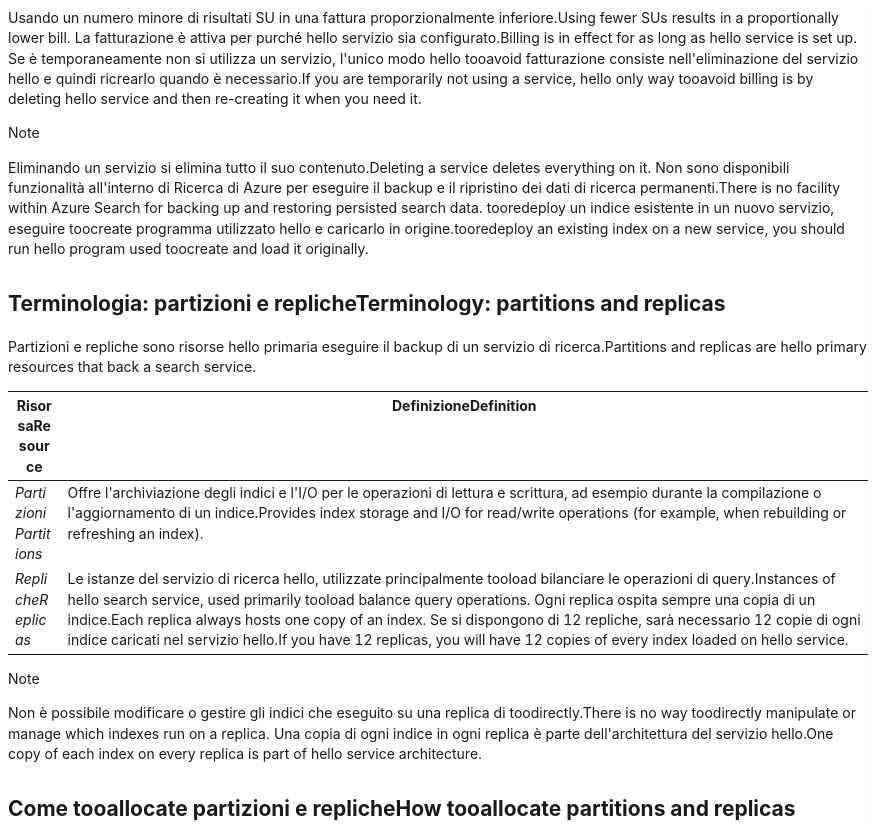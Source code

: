 <span data-ttu-id="f0338-109">Usando un numero minore di risultati SU in una fattura proporzionalmente inferiore.</span><span class="sxs-lookup"><span data-stu-id="f0338-109">Using fewer SUs results in a proportionally lower bill.</span></span> <span data-ttu-id="f0338-110">La fatturazione è attiva per purché hello servizio sia configurato.</span><span class="sxs-lookup"><span data-stu-id="f0338-110">Billing is in effect for as long as hello service is set up.</span></span> <span data-ttu-id="f0338-111">Se è temporaneamente non si utilizza un servizio, l'unico modo hello tooavoid fatturazione consiste nell'eliminazione del servizio hello e quindi ricrearlo quando è necessario.</span><span class="sxs-lookup"><span data-stu-id="f0338-111">If you are temporarily not using a service, hello only way tooavoid billing is by deleting hello service and then re-creating it when you need it.</span></span>

> [!Note]
> <span data-ttu-id="f0338-112">Eliminando un servizio si elimina tutto il suo contenuto.</span><span class="sxs-lookup"><span data-stu-id="f0338-112">Deleting a service deletes everything on it.</span></span> <span data-ttu-id="f0338-113">Non sono disponibili funzionalità all'interno di Ricerca di Azure per eseguire il backup e il ripristino dei dati di ricerca permanenti.</span><span class="sxs-lookup"><span data-stu-id="f0338-113">There is no facility within Azure Search for backing up and restoring persisted search data.</span></span> <span data-ttu-id="f0338-114">tooredeploy un indice esistente in un nuovo servizio, eseguire toocreate programma utilizzato hello e caricarlo in origine.</span><span class="sxs-lookup"><span data-stu-id="f0338-114">tooredeploy an existing index on a new service, you should run hello program used toocreate and load it originally.</span></span> 

## <a name="terminology-partitions-and-replicas"></a><span data-ttu-id="f0338-115">Terminologia: partizioni e repliche</span><span class="sxs-lookup"><span data-stu-id="f0338-115">Terminology: partitions and replicas</span></span>
<span data-ttu-id="f0338-116">Partizioni e repliche sono risorse hello primaria eseguire il backup di un servizio di ricerca.</span><span class="sxs-lookup"><span data-stu-id="f0338-116">Partitions and replicas are hello primary resources that back a search service.</span></span>

| <span data-ttu-id="f0338-117">Risorsa</span><span class="sxs-lookup"><span data-stu-id="f0338-117">Resource</span></span> | <span data-ttu-id="f0338-118">Definizione</span><span class="sxs-lookup"><span data-stu-id="f0338-118">Definition</span></span> |
|----------|------------|
|<span data-ttu-id="f0338-119">*Partizioni*</span><span class="sxs-lookup"><span data-stu-id="f0338-119">*Partitions*</span></span> | <span data-ttu-id="f0338-120">Offre l'archiviazione degli indici e l'I/O per le operazioni di lettura e scrittura, ad esempio durante la compilazione o l'aggiornamento di un indice.</span><span class="sxs-lookup"><span data-stu-id="f0338-120">Provides index storage and I/O for read/write operations (for example, when rebuilding or refreshing an index).</span></span>|
|<span data-ttu-id="f0338-121">*Repliche*</span><span class="sxs-lookup"><span data-stu-id="f0338-121">*Replicas*</span></span> | <span data-ttu-id="f0338-122">Le istanze del servizio di ricerca hello, utilizzate principalmente tooload bilanciare le operazioni di query.</span><span class="sxs-lookup"><span data-stu-id="f0338-122">Instances of hello search service, used primarily tooload balance query operations.</span></span> <span data-ttu-id="f0338-123">Ogni replica ospita sempre una copia di un indice.</span><span class="sxs-lookup"><span data-stu-id="f0338-123">Each replica always hosts one copy of an index.</span></span> <span data-ttu-id="f0338-124">Se si dispongono di 12 repliche, sarà necessario 12 copie di ogni indice caricati nel servizio hello.</span><span class="sxs-lookup"><span data-stu-id="f0338-124">If you have 12 replicas, you will have 12 copies of every index loaded on hello service.</span></span>|

> [!NOTE]
> <span data-ttu-id="f0338-125">Non è possibile modificare o gestire gli indici che eseguito su una replica di toodirectly.</span><span class="sxs-lookup"><span data-stu-id="f0338-125">There is no way toodirectly manipulate or manage which indexes run on a replica.</span></span> <span data-ttu-id="f0338-126">Una copia di ogni indice in ogni replica è parte dell'architettura del servizio hello.</span><span class="sxs-lookup"><span data-stu-id="f0338-126">One copy of each index on every replica is part of hello service architecture.</span></span>
>

## <a name="how-tooallocate-partitions-and-replicas"></a><span data-ttu-id="f0338-127">Come tooallocate partizioni e repliche</span><span class="sxs-lookup"><span data-stu-id="f0338-127">How tooallocate partitions and replicas</span></span>